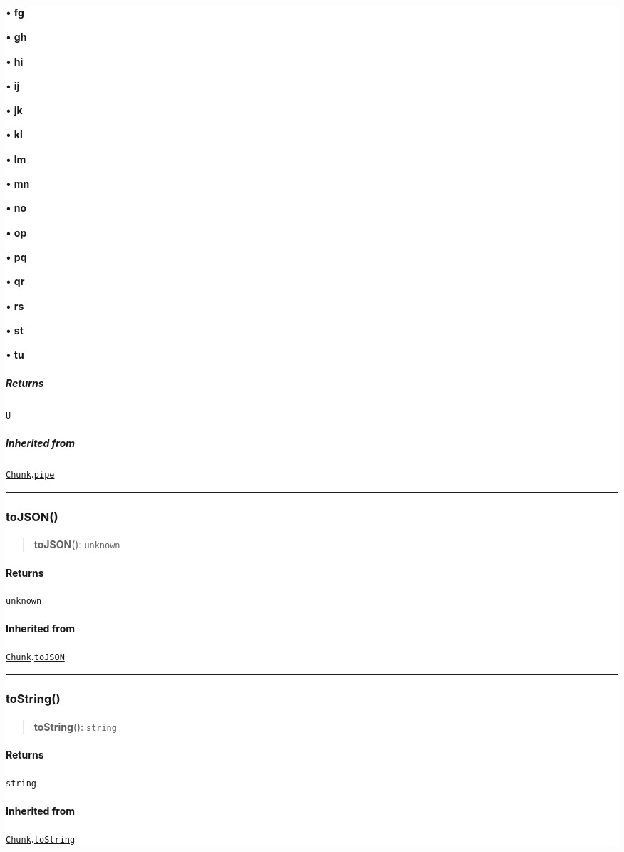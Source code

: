 • **fg**

• **gh**

• **hi**

• **ij**

• **jk**

• **kl**

• **lm**

• **mn**

• **no**

• **op**

• **pq**

• **qr**

• **rs**

• **st**

• **tu**

##### Returns

`U`

##### Inherited from

[`Chunk`](Chunk.md).[`pipe`](Chunk.md#pipe)

***

### toJSON()

> **toJSON**(): `unknown`

#### Returns

`unknown`

#### Inherited from

[`Chunk`](Chunk.md).[`toJSON`](Chunk.md#tojson)

***

### toString()

> **toString**(): `string`

#### Returns

`string`

#### Inherited from

[`Chunk`](Chunk.md).[`toString`](Chunk.md#tostring)
